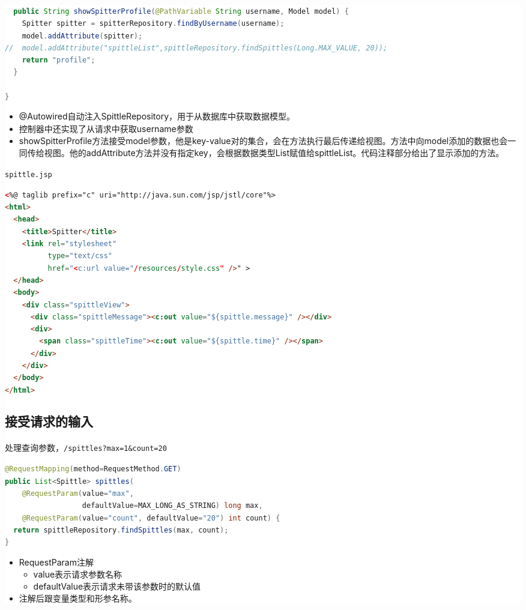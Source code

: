```java
  public String showSpitterProfile(@PathVariable String username, Model model) {
    Spitter spitter = spitterRepository.findByUsername(username);
    model.addAttribute(spitter);
//  model.addAttribute("spittleList",spittleRepository.findSpittles(Long.MAX_VALUE, 20));
    return "profile";
  }
  
}
```
- @Autowired自动注入SpittleRepository，用于从数据库中获取数据模型。
- 控制器中还实现了从请求中获取username参数
- showSpitterProfile方法接受model参数，他是key-value对的集合，会在方法执行最后传递给视图。方法中向model添加的数据也会一同传给视图。他的addAttribute方法并没有指定key，会根据数据类型List<Spittle>赋值给spittleList。代码注释部分给出了显示添加的方法。

`spittle.jsp`

```html
<%@ taglib prefix="c" uri="http://java.sun.com/jsp/jstl/core"%>
<html>
  <head>
    <title>Spitter</title>
    <link rel="stylesheet" 
          type="text/css" 
          href="<c:url value="/resources/style.css" />" >
  </head>
  <body>
    <div class="spittleView">
      <div class="spittleMessage"><c:out value="${spittle.message}" /></div>
      <div>
        <span class="spittleTime"><c:out value="${spittle.time}" /></span>
      </div>
    </div>
  </body>
</html>
```

## 接受请求的输入

处理查询参数，`/spittles?max=1&count=20`

```java
@RequestMapping(method=RequestMethod.GET)
public List<Spittle> spittles(
    @RequestParam(value="max",
                  defaultValue=MAX_LONG_AS_STRING) long max,
    @RequestParam(value="count", defaultValue="20") int count) {
  return spittleRepository.findSpittles(max, count);
}
```
- RequestParam注解
  - value表示请求参数名称
  - defaultValue表示请求未带该参数时的默认值
- 注解后跟变量类型和形参名称。
